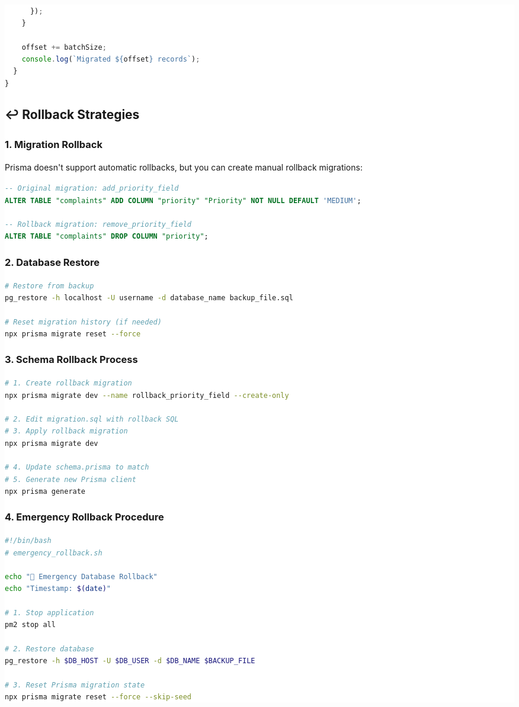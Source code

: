 ```javascript
      });
    }
    
    offset += batchSize;
    console.log(`Migrated ${offset} records`);
  }
}
```

## ↩️ Rollback Strategies

### 1. Migration Rollback

Prisma doesn't support automatic rollbacks, but you can create manual rollback migrations:

```sql
-- Original migration: add_priority_field
ALTER TABLE "complaints" ADD COLUMN "priority" "Priority" NOT NULL DEFAULT 'MEDIUM';

-- Rollback migration: remove_priority_field
ALTER TABLE "complaints" DROP COLUMN "priority";
```

### 2. Database Restore

```bash
# Restore from backup
pg_restore -h localhost -U username -d database_name backup_file.sql

# Reset migration history (if needed)
npx prisma migrate reset --force
```

### 3. Schema Rollback Process

```bash
# 1. Create rollback migration
npx prisma migrate dev --name rollback_priority_field --create-only

# 2. Edit migration.sql with rollback SQL
# 3. Apply rollback migration
npx prisma migrate dev

# 4. Update schema.prisma to match
# 5. Generate new Prisma client
npx prisma generate
```

### 4. Emergency Rollback Procedure

```bash
#!/bin/bash
# emergency_rollback.sh

echo "🚨 Emergency Database Rollback"
echo "Timestamp: $(date)"

# 1. Stop application
pm2 stop all

# 2. Restore database
pg_restore -h $DB_HOST -U $DB_USER -d $DB_NAME $BACKUP_FILE

# 3. Reset Prisma migration state
npx prisma migrate reset --force --skip-seed
```